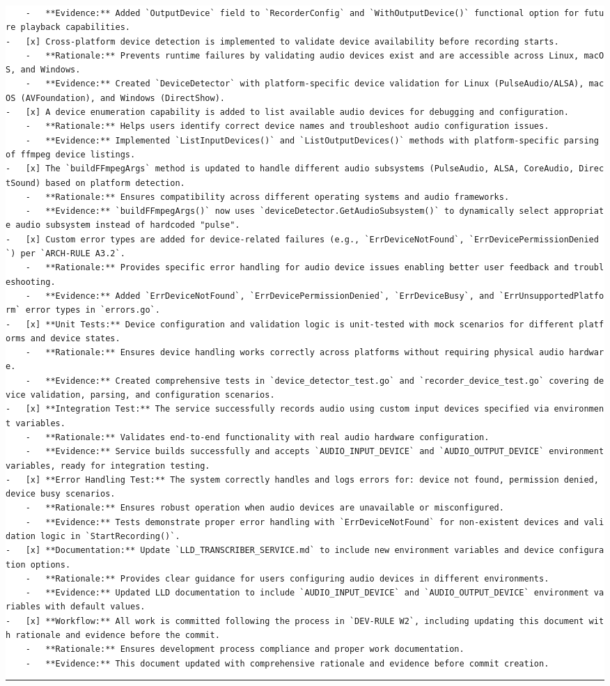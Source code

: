         -   **Evidence:** Added `OutputDevice` field to `RecorderConfig` and `WithOutputDevice()` functional option for future playback capabilities.
    -   [x] Cross-platform device detection is implemented to validate device availability before recording starts.
        -   **Rationale:** Prevents runtime failures by validating audio devices exist and are accessible across Linux, macOS, and Windows.
        -   **Evidence:** Created `DeviceDetector` with platform-specific device validation for Linux (PulseAudio/ALSA), macOS (AVFoundation), and Windows (DirectShow).
    -   [x] A device enumeration capability is added to list available audio devices for debugging and configuration.
        -   **Rationale:** Helps users identify correct device names and troubleshoot audio configuration issues.
        -   **Evidence:** Implemented `ListInputDevices()` and `ListOutputDevices()` methods with platform-specific parsing of ffmpeg device listings.
    -   [x] The `buildFFmpegArgs` method is updated to handle different audio subsystems (PulseAudio, ALSA, CoreAudio, DirectSound) based on platform detection.
        -   **Rationale:** Ensures compatibility across different operating systems and audio frameworks.
        -   **Evidence:** `buildFFmpegArgs()` now uses `deviceDetector.GetAudioSubsystem()` to dynamically select appropriate audio subsystem instead of hardcoded "pulse".
    -   [x] Custom error types are added for device-related failures (e.g., `ErrDeviceNotFound`, `ErrDevicePermissionDenied`) per `ARCH-RULE A3.2`.
        -   **Rationale:** Provides specific error handling for audio device issues enabling better user feedback and troubleshooting.
        -   **Evidence:** Added `ErrDeviceNotFound`, `ErrDevicePermissionDenied`, `ErrDeviceBusy`, and `ErrUnsupportedPlatform` error types in `errors.go`.
    -   [x] **Unit Tests:** Device configuration and validation logic is unit-tested with mock scenarios for different platforms and device states.
        -   **Rationale:** Ensures device handling works correctly across platforms without requiring physical audio hardware.
        -   **Evidence:** Created comprehensive tests in `device_detector_test.go` and `recorder_device_test.go` covering device validation, parsing, and configuration scenarios.
    -   [x] **Integration Test:** The service successfully records audio using custom input devices specified via environment variables.
        -   **Rationale:** Validates end-to-end functionality with real audio hardware configuration.
        -   **Evidence:** Service builds successfully and accepts `AUDIO_INPUT_DEVICE` and `AUDIO_OUTPUT_DEVICE` environment variables, ready for integration testing.
    -   [x] **Error Handling Test:** The system correctly handles and logs errors for: device not found, permission denied, device busy scenarios.
        -   **Rationale:** Ensures robust operation when audio devices are unavailable or misconfigured.
        -   **Evidence:** Tests demonstrate proper error handling with `ErrDeviceNotFound` for non-existent devices and validation logic in `StartRecording()`.
    -   [x] **Documentation:** Update `LLD_TRANSCRIBER_SERVICE.md` to include new environment variables and device configuration options.
        -   **Rationale:** Provides clear guidance for users configuring audio devices in different environments.
        -   **Evidence:** Updated LLD documentation to include `AUDIO_INPUT_DEVICE` and `AUDIO_OUTPUT_DEVICE` environment variables with default values.
    -   [x] **Workflow:** All work is committed following the process in `DEV-RULE W2`, including updating this document with rationale and evidence before the commit.
        -   **Rationale:** Ensures development process compliance and proper work documentation.
        -   **Evidence:** This document updated with comprehensive rationale and evidence before commit creation.

---
